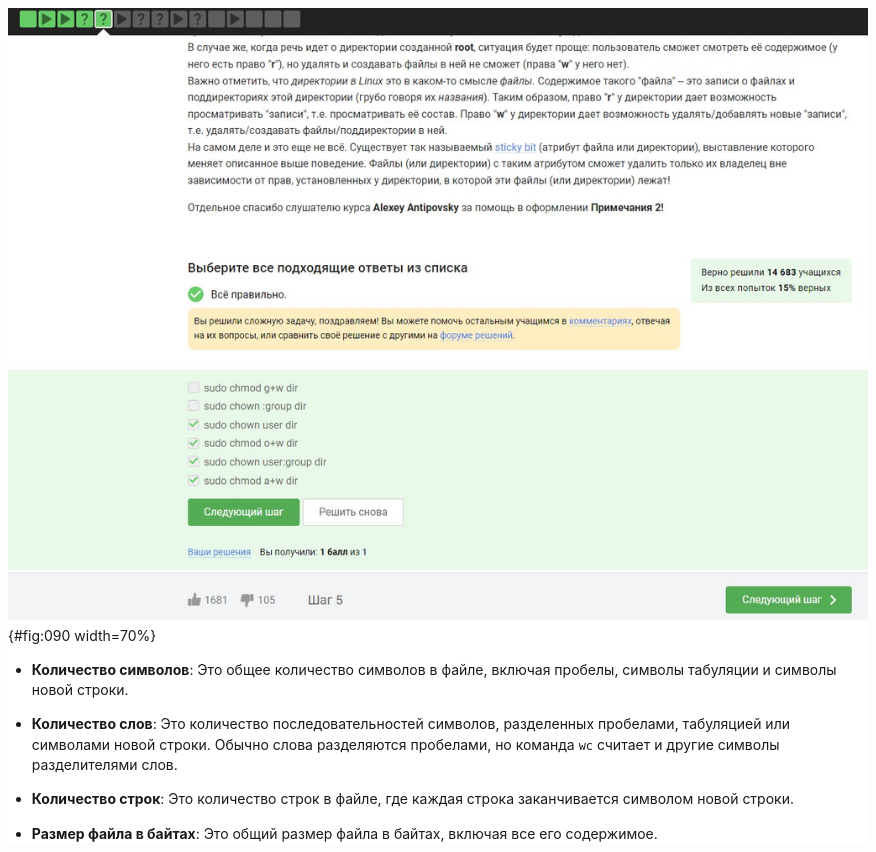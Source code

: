 ![](image/3.7.2.jpg){#fig:090 width=70%}

- **Количество символов**: Это общее количество символов в файле, включая пробелы, символы табуляции и символы новой строки.
  
- **Количество слов**: Это количество последовательностей символов, разделенных пробелами, табуляцией или символами новой строки. Обычно слова разделяются пробелами, но команда `wc` считает и другие символы разделителями слов.
  
- **Количество строк**: Это количество строк в файле, где каждая строка заканчивается символом новой строки.
  
- **Размер файла в байтах**: Это общий размер файла в байтах, включая все его содержимое.
